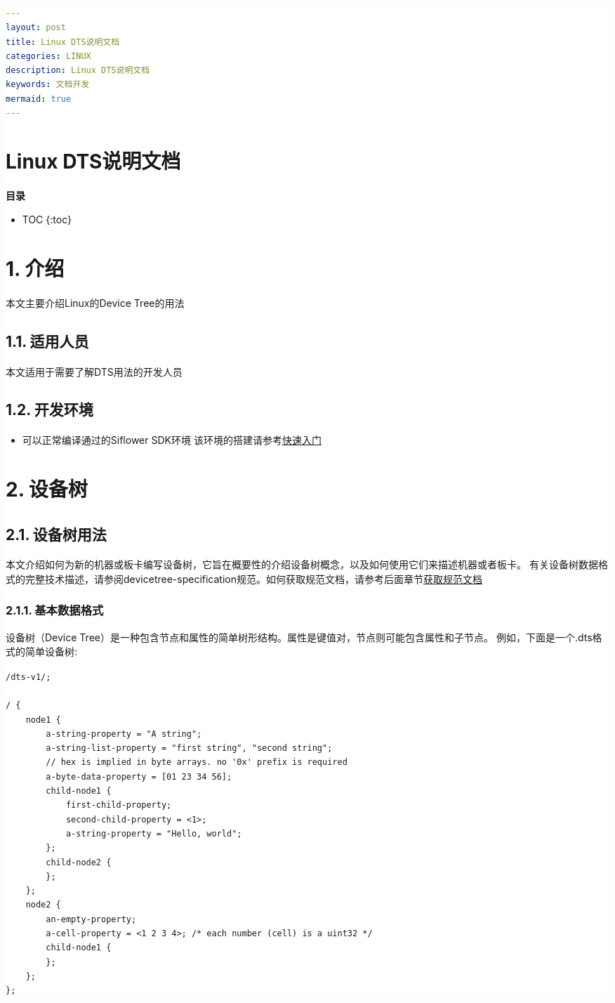 ```yaml
---
layout: post
title: Linux DTS说明文档
categories: LINUX
description: Linux DTS说明文档
keywords: 文档开发
mermaid: true
---
```

# Linux DTS说明文档   

**目录**
* TOC
{:toc}

# 1. 介绍
本文主要介绍Linux的Device Tree的用法

## 1.1. 适用人员
本文适用于需要了解DTS用法的开发人员

## 1.2. 开发环境
- 可以正常编译通过的Siflower SDK环境
  该环境的搭建请参考[快速入门](https://siflower.github.io/2020/08/05/quick_start)

# 2. 设备树
## 2.1. 设备树用法
本文介绍如何为新的机器或板卡编写设备树，它旨在概要性的介绍设备树概念，以及如何使用它们来描述机器或者板卡。
有关设备树数据格式的完整技术描述，请参阅devicetree-specification规范。如何获取规范文档，请参考后面章节[获取规范文档](#3-获取规范文档)

### 2.1.1. 基本数据格式
设备树（Device Tree）是一种包含节点和属性的简单树形结构。属性是键值对，节点则可能包含属性和子节点。 例如，下面是一个.dts格式的简单设备树:

```
/dts-v1/;

/ {
    node1 {
        a-string-property = "A string";
        a-string-list-property = "first string", "second string";
        // hex is implied in byte arrays. no '0x' prefix is required
        a-byte-data-property = [01 23 34 56];
        child-node1 {
            first-child-property;
            second-child-property = <1>;
            a-string-property = "Hello, world";
        };
        child-node2 {
        };
    };
    node2 {
        an-empty-property;
        a-cell-property = <1 2 3 4>; /* each number (cell) is a uint32 */
        child-node1 {
        };
    };
};
```